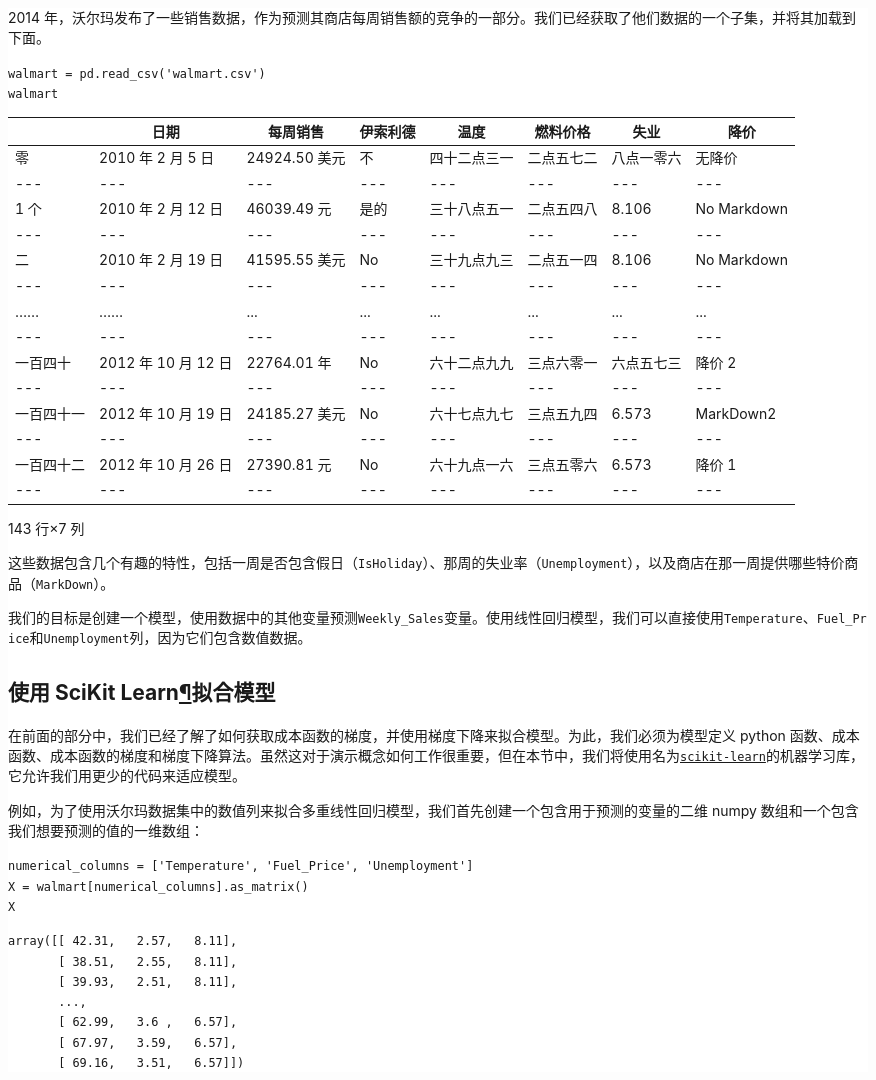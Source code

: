 2014 年，沃尔玛发布了一些销售数据，作为预测其商店每周销售额的竞争的一部分。我们已经获取了他们数据的一个子集，并将其加载到下面。

```
walmart = pd.read_csv('walmart.csv')
walmart

```

|  | 日期 | 每周销售 | 伊索利德 | 温度 | 燃料价格 | 失业 | 降价 |
| --- | --- | --- | --- | --- | --- | --- | --- |
| 零 | 2010 年 2 月 5 日 | 24924.50 美元 | 不 | 四十二点三一 | 二点五七二 | 八点一零六 | 无降价 |
| --- | --- | --- | --- | --- | --- | --- | --- |
| 1 个 | 2010 年 2 月 12 日 | 46039.49 元 | 是的 | 三十八点五一 | 二点五四八 | 8.106 | No Markdown |
| --- | --- | --- | --- | --- | --- | --- | --- |
| 二 | 2010 年 2 月 19 日 | 41595.55 美元 | No | 三十九点九三 | 二点五一四 | 8.106 | No Markdown |
| --- | --- | --- | --- | --- | --- | --- | --- |
| …… | …… | ... | ... | ... | ... | ... | ... |
| --- | --- | --- | --- | --- | --- | --- | --- |
| 一百四十 | 2012 年 10 月 12 日 | 22764.01 年 | No | 六十二点九九 | 三点六零一 | 六点五七三 | 降价 2 |
| --- | --- | --- | --- | --- | --- | --- | --- |
| 一百四十一 | 2012 年 10 月 19 日 | 24185.27 美元 | No | 六十七点九七 | 三点五九四 | 6.573 | MarkDown2 |
| --- | --- | --- | --- | --- | --- | --- | --- |
| 一百四十二 | 2012 年 10 月 26 日 | 27390.81 元 | No | 六十九点一六 | 三点五零六 | 6.573 | 降价 1 |
| --- | --- | --- | --- | --- | --- | --- | --- |

143 行×7 列

这些数据包含几个有趣的特性，包括一周是否包含假日（`IsHoliday`）、那周的失业率（`Unemployment`），以及商店在那一周提供哪些特价商品（`MarkDown`）。

我们的目标是创建一个模型，使用数据中的其他变量预测`Weekly_Sales`变量。使用线性回归模型，我们可以直接使用`Temperature`、`Fuel_Price`和`Unemployment`列，因为它们包含数值数据。

## 使用 SciKit Learn[¶](#Fitting-a-Model-Using-Scikit-Learn)拟合模型

在前面的部分中，我们已经了解了如何获取成本函数的梯度，并使用梯度下降来拟合模型。为此，我们必须为模型定义 python 函数、成本函数、成本函数的梯度和梯度下降算法。虽然这对于演示概念如何工作很重要，但在本节中，我们将使用名为[`scikit-learn`](http://scikit-learn.org/)的机器学习库，它允许我们用更少的代码来适应模型。

例如，为了使用沃尔玛数据集中的数值列来拟合多重线性回归模型，我们首先创建一个包含用于预测的变量的二维 numpy 数组和一个包含我们想要预测的值的一维数组：

```
numerical_columns = ['Temperature', 'Fuel_Price', 'Unemployment']
X = walmart[numerical_columns].as_matrix()
X

```

```
array([[ 42.31,   2.57,   8.11],
       [ 38.51,   2.55,   8.11],
       [ 39.93,   2.51,   8.11],
       ..., 
       [ 62.99,   3.6 ,   6.57],
       [ 67.97,   3.59,   6.57],
       [ 69.16,   3.51,   6.57]])
```
